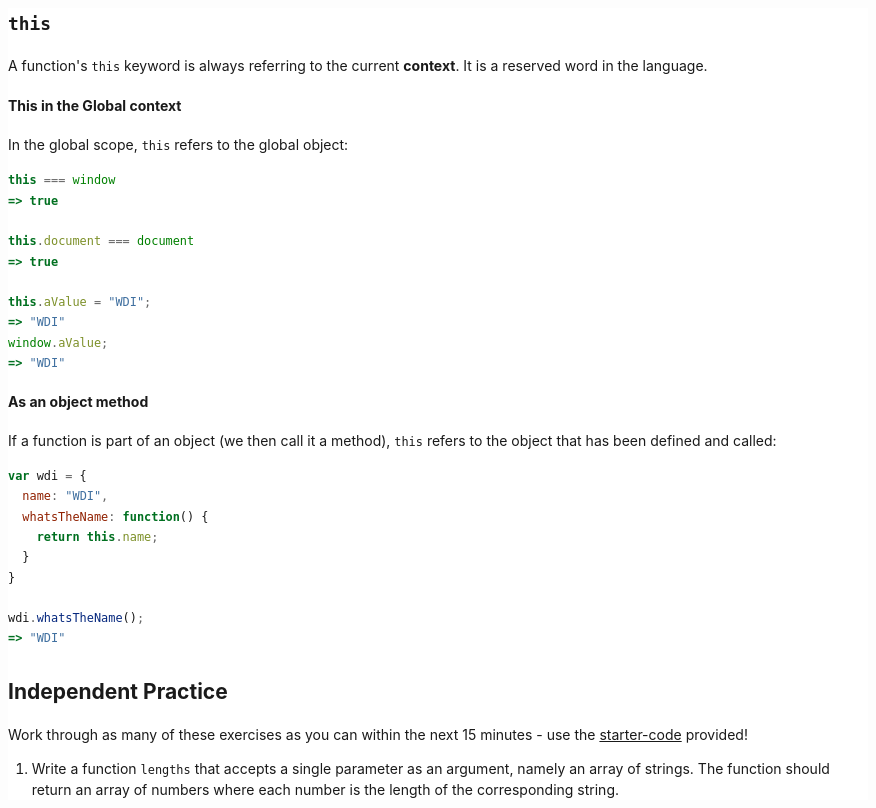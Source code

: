```javascript
```

## `this`

A function's `this` keyword is always referring to the current **context**. It is a reserved word in the language.

#### This in the Global context

In the global scope, `this` refers to the global object:

```javascript
this === window
=> true

this.document === document
=> true

this.aValue = "WDI";
=> "WDI"
window.aValue;
=> "WDI"
```

#### As an object method

If a function is part of an object (we then call it a method), `this` refers to the object that has been defined and called:

```javascript
var wdi = {
  name: "WDI",
  whatsTheName: function() {
    return this.name;
  }
}

wdi.whatsTheName();
=> "WDI"
```







## Independent Practice

Work through as many of these exercises as you can within the next 15 minutes - use the [starter-code](starter-code) provided!

1. Write a function `lengths` that accepts a single parameter as an argument, namely
an array of strings. The function should return an array of numbers where each
number is the length of the corresponding string.

